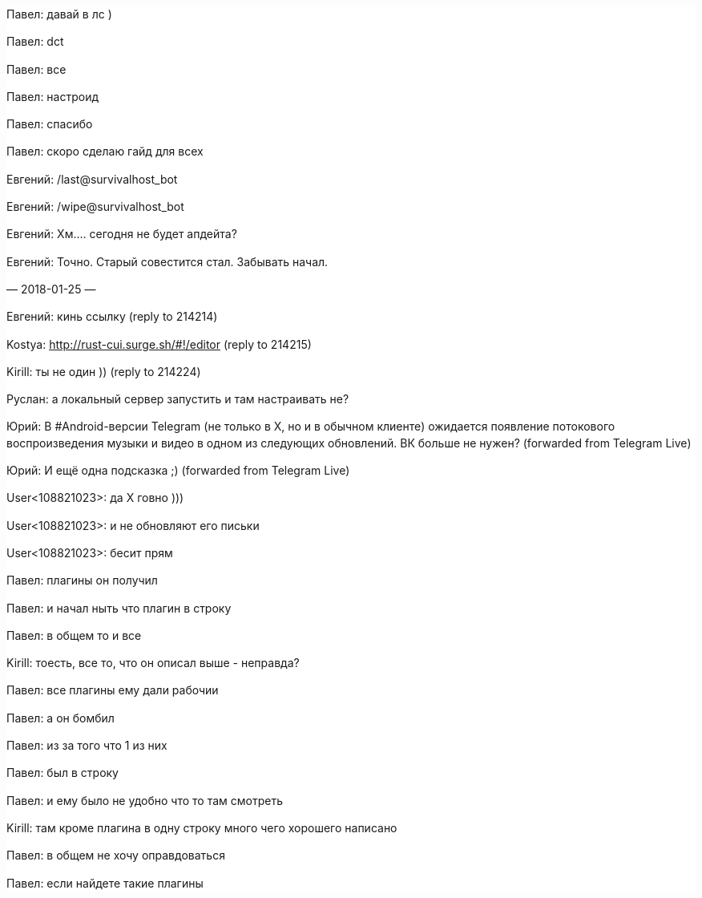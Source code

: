 Павел: давай в лс )

Павел: dct

Павел: все

Павел: настроид

Павел: спасибо

Павел: скоро сделаю гайд для всех

Евгений: /last@survivalhost_bot

Евгений: /wipe@survivalhost_bot

Евгений: Хм.... сегодня не будет апдейта?

Евгений: Точно. Старый совестится стал.  Забывать начал.

— 2018-01-25 —

Евгений: кинь ссылку (reply to 214214)

Kostya: http://rust-cui.surge.sh/#!/editor (reply to 214215)

Kirill: ты не один )) (reply to 214224)

Руслан: а локальный сервер запустить и там настраивать не?

Юрий: В #Android-версии Telegram (не только в Х, но и в обычном клиенте) ожидается появление потокового воспроизведения музыки и видео в одном из следующих обновлений. ВК больше не нужен? (forwarded from Telegram Live)

Юрий: И ещё одна подсказка ;) (forwarded from Telegram Live)

User<108821023>: да Х говно )))

User<108821023>: и не обновляют его письки

User<108821023>: бесит прям

Павел: плагины он получил

Павел: и начал ныть что плагин в строку

Павел: в общем то и все

Kirill: тоесть, все то, что он описал выше - неправда?

Павел: все плагины ему дали рабочии

Павел: а он бомбил

Павел: из за того что 1 из них

Павел: был в строку

Павел: и ему было не удобно что то там смотреть

Kirill: там кроме плагина в одну строку много чего хорошего написано

Павел: в общем не хочу оправдоваться

Павел: если найдете такие плагины
